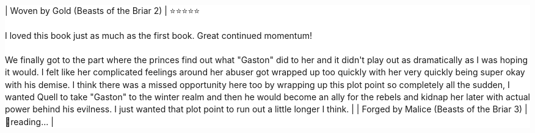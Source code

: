 | Woven by Gold (Beasts of the Briar 2)                   | ⭐⭐⭐⭐⭐<br><br>I loved this book just as much as the first book. Great continued momentum!<br><br>We finally got to the part where the princes find out what "Gaston" did to her and it didn't play out as dramatically as I was hoping it would. I felt like her complicated feelings around her abuser got wrapped up too quickly with her very quickly being super okay with his demise. I think there was a missed opportunity here too by wrapping up this plot point so completely all the sudden, I wanted Quell to take "Gaston" to the winter realm and then he would become an ally for the rebels and kidnap her later with actual power behind his evilness. I just wanted that plot point to run out a little longer I think.                                                                                                                                                                                                                                                                                                                                                                                                                                                                                                                                                                                                                                                                                                                                                                                                                                                                                                                                                                                                                                                                                                                                                                                                                                                                                                                                                                        |
| Forged by Malice (Beasts of the Briar 3)                | 📖reading...                                                                                                                                                                                                                                                                                                                                                                                                                                                                                                                                                                                                                                                                                                                                                                                                                                                                                                                                                                                                                                                                                                                                                                                                                                                                                                                                                                                                                                                                                                                                                                                                                                                                                                                                                                                                                                                                                                                                                                                                                                                                                                    |